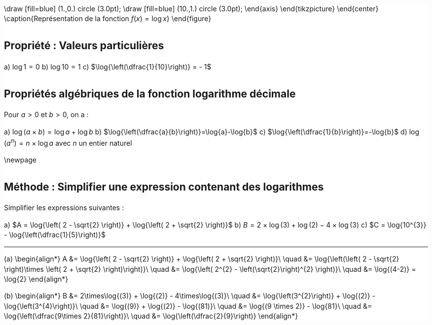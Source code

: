 \draw [fill=blue] (1.,0.) circle (3.0pt);
\draw [fill=blue] (10.,1.) circle (3.0pt);
\end{axis}
\end{tikzpicture}
\end{center}
\caption{Représentation de la fonction $f(x)=\log{x}$}
\end{figure}

## Propriété : Valeurs particulières

a) $\log{1} = 0$
b) $\log{10} = 1$
c) $\log{\left(\dfrac{1}{10}\right)} = - 1$

## Propriétés algébriques de la fonction logarithme décimale

Pour $a > 0$ et $b > 0$, on a : 

a) $\log{\left(a\times b\right)}=\log{a}+\log{b}$
b) $\log{\left(\dfrac{a}{b}\right)}=\log{a}-\log{b}$
c) $\log{\left(\dfrac{1}{b}\right)}=-\log{b}$
d) $\log{\left(a^{n}\right)}=n\times\log{a}$ avec $n$ un entier naturel

\newpage

## Méthode : Simplifier une expression contenant des logarithmes

Simplifier les expressions suivantes :

a) $A = \log{\left( 2 - \sqrt{2} \right)} + \log{\left( 2 + \sqrt{2} \right)}$
b) $B = 2\times\log{(3)} + \log{(2)} - 4\times\log{(3)}$
c) $C = \log{10^{3}} - \log{\left(\dfrac{1}{5}\right)}$

---

(a)
\begin{align*}
A       &= \log{\left( 2 - \sqrt{2} \right)} + \log{\left( 2 + \sqrt{2} \right)}\\
\quad   &= \log{\left(\left( 2 - \sqrt{2} \right)\times \left( 2 + \sqrt{2} \right)\right)}\\
\quad   &= \log{\left( 2^{2} - \left(\sqrt{2}\right)^{2} \right)}\\
\quad   &= \log{(4-2)} = \log{2}
\end{align*}

(b)
\begin{align*}
B       &= 2\times\log{(3)} + \log{(2)} - 4\times\log{(3)}\\
\quad   &= \log{\left(3^{2}\right)} + \log{(2)} - \log{\left(3^{4}\right)}\\
\quad   &= \log{(9)} + \log{(2)} - \log{(81)}\\
\quad   &= \log{(9 \times 2)} - \log{81}\\
\quad   &= \log{\left(\dfrac{9\times 2}{81}\right)}\\
\quad   &= \log{\left(\dfrac{2}{9}\right)}
\end{align*}
